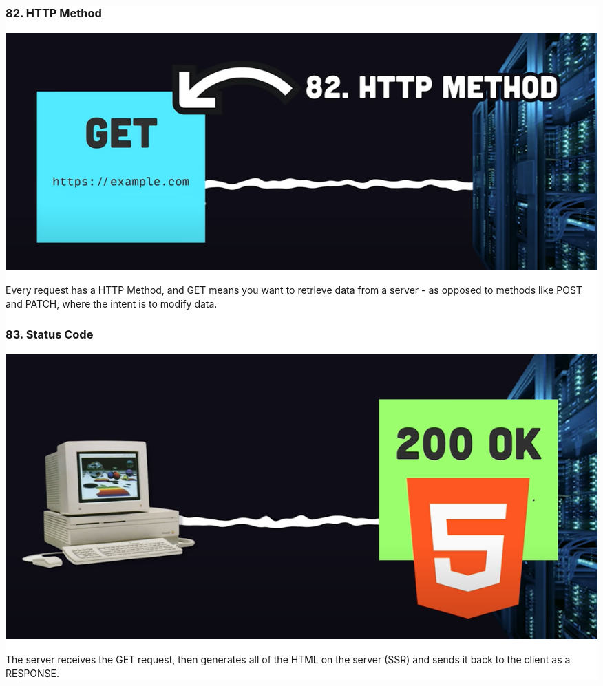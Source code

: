 ### 82. HTTP Method

![alt text](images/{1CEEA624-BD07-4130-BDE0-86B3371E3BBD}.png)

Every request has a HTTP Method, and GET means you want to retrieve data from a server - as opposed to methods like POST and PATCH, where the intent is to modify data. 

### 83. Status Code

![alt text](images/{0D31DC5D-1185-4682-B858-7D037FF74B6D}.png)

The server receives the GET request, then generates all of the HTML on the server (SSR) and sends it back to the client as a RESPONSE. 
